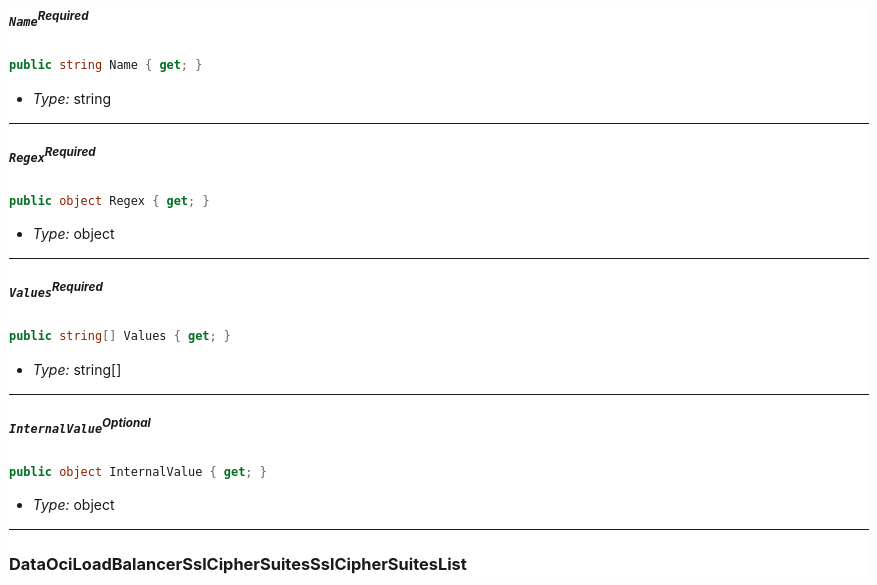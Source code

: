 ##### `Name`<sup>Required</sup> <a name="Name" id="rhizo-co-terraform-provider-oci.dataOciLoadBalancerSslCipherSuites.DataOciLoadBalancerSslCipherSuitesFilterOutputReference.property.name"></a>

```csharp
public string Name { get; }
```

- *Type:* string

---

##### `Regex`<sup>Required</sup> <a name="Regex" id="rhizo-co-terraform-provider-oci.dataOciLoadBalancerSslCipherSuites.DataOciLoadBalancerSslCipherSuitesFilterOutputReference.property.regex"></a>

```csharp
public object Regex { get; }
```

- *Type:* object

---

##### `Values`<sup>Required</sup> <a name="Values" id="rhizo-co-terraform-provider-oci.dataOciLoadBalancerSslCipherSuites.DataOciLoadBalancerSslCipherSuitesFilterOutputReference.property.values"></a>

```csharp
public string[] Values { get; }
```

- *Type:* string[]

---

##### `InternalValue`<sup>Optional</sup> <a name="InternalValue" id="rhizo-co-terraform-provider-oci.dataOciLoadBalancerSslCipherSuites.DataOciLoadBalancerSslCipherSuitesFilterOutputReference.property.internalValue"></a>

```csharp
public object InternalValue { get; }
```

- *Type:* object

---


### DataOciLoadBalancerSslCipherSuitesSslCipherSuitesList <a name="DataOciLoadBalancerSslCipherSuitesSslCipherSuitesList" id="rhizo-co-terraform-provider-oci.dataOciLoadBalancerSslCipherSuites.DataOciLoadBalancerSslCipherSuitesSslCipherSuitesList"></a>
